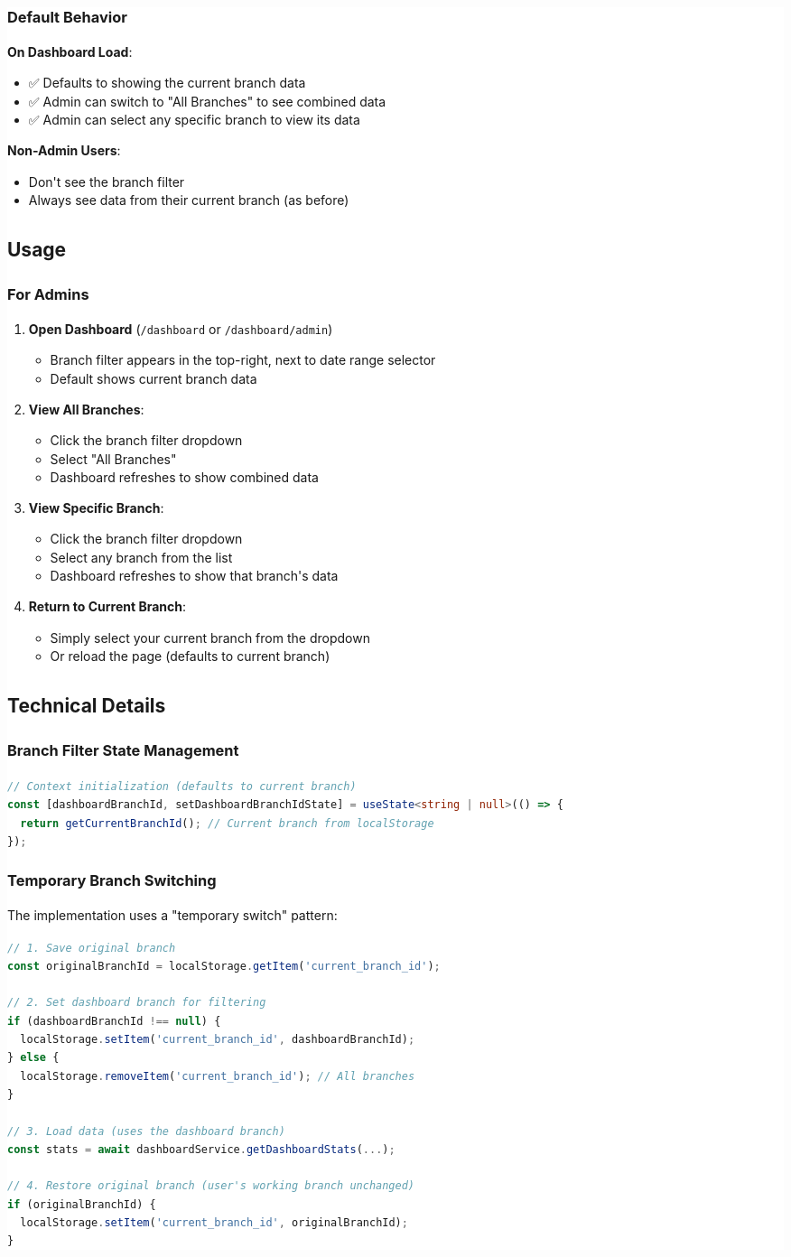 ### Default Behavior

**On Dashboard Load**:
- ✅ Defaults to showing the current branch data
- ✅ Admin can switch to "All Branches" to see combined data
- ✅ Admin can select any specific branch to view its data

**Non-Admin Users**:
- Don't see the branch filter
- Always see data from their current branch (as before)

## Usage

### For Admins

1. **Open Dashboard** (`/dashboard` or `/dashboard/admin`)
   - Branch filter appears in the top-right, next to date range selector
   - Default shows current branch data

2. **View All Branches**:
   - Click the branch filter dropdown
   - Select "All Branches"
   - Dashboard refreshes to show combined data

3. **View Specific Branch**:
   - Click the branch filter dropdown
   - Select any branch from the list
   - Dashboard refreshes to show that branch's data

4. **Return to Current Branch**:
   - Simply select your current branch from the dropdown
   - Or reload the page (defaults to current branch)

## Technical Details

### Branch Filter State Management

```typescript
// Context initialization (defaults to current branch)
const [dashboardBranchId, setDashboardBranchIdState] = useState<string | null>(() => {
  return getCurrentBranchId(); // Current branch from localStorage
});
```

### Temporary Branch Switching

The implementation uses a "temporary switch" pattern:
```typescript
// 1. Save original branch
const originalBranchId = localStorage.getItem('current_branch_id');

// 2. Set dashboard branch for filtering
if (dashboardBranchId !== null) {
  localStorage.setItem('current_branch_id', dashboardBranchId);
} else {
  localStorage.removeItem('current_branch_id'); // All branches
}

// 3. Load data (uses the dashboard branch)
const stats = await dashboardService.getDashboardStats(...);

// 4. Restore original branch (user's working branch unchanged)
if (originalBranchId) {
  localStorage.setItem('current_branch_id', originalBranchId);
}
```